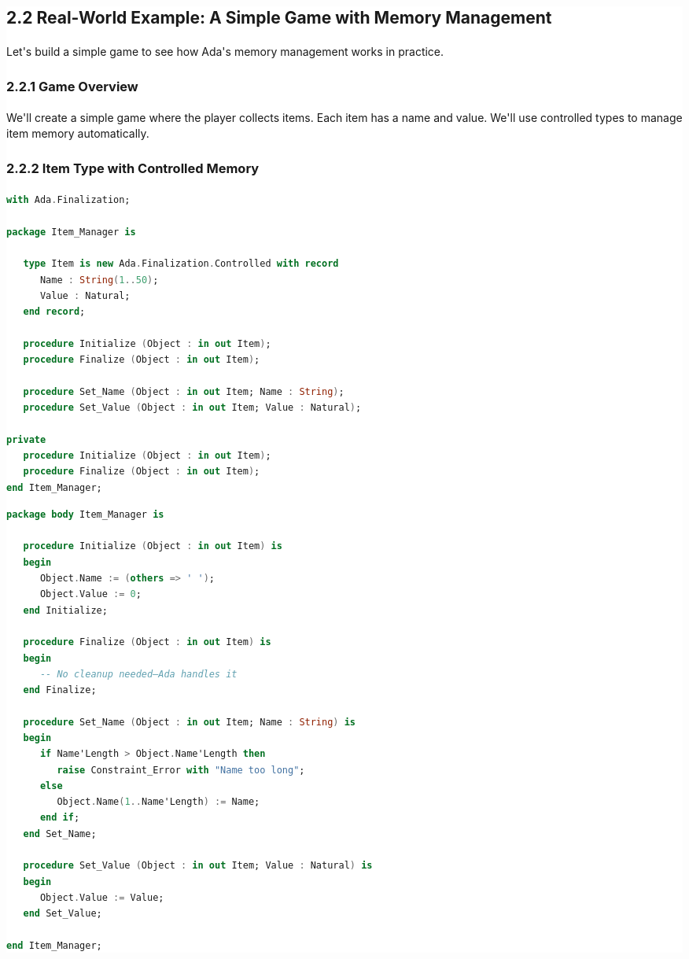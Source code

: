 ## 2.2 Real-World Example: A Simple Game with Memory Management

Let's build a simple game to see how Ada's memory management works in practice.

### 2.2.1 Game Overview

We'll create a simple game where the player collects items. Each item has a name and value. We'll use controlled types to manage item memory automatically.

### 2.2.2 Item Type with Controlled Memory

```ada
with Ada.Finalization;

package Item_Manager is

   type Item is new Ada.Finalization.Controlled with record
      Name : String(1..50);
      Value : Natural;
   end record;

   procedure Initialize (Object : in out Item);
   procedure Finalize (Object : in out Item);

   procedure Set_Name (Object : in out Item; Name : String);
   procedure Set_Value (Object : in out Item; Value : Natural);

private
   procedure Initialize (Object : in out Item);
   procedure Finalize (Object : in out Item);
end Item_Manager;
```

```ada
package body Item_Manager is

   procedure Initialize (Object : in out Item) is
   begin
      Object.Name := (others => ' ');
      Object.Value := 0;
   end Initialize;

   procedure Finalize (Object : in out Item) is
   begin
      -- No cleanup needed—Ada handles it
   end Finalize;

   procedure Set_Name (Object : in out Item; Name : String) is
   begin
      if Name'Length > Object.Name'Length then
         raise Constraint_Error with "Name too long";
      else
         Object.Name(1..Name'Length) := Name;
      end if;
   end Set_Name;

   procedure Set_Value (Object : in out Item; Value : Natural) is
   begin
      Object.Value := Value;
   end Set_Value;

end Item_Manager;
```
